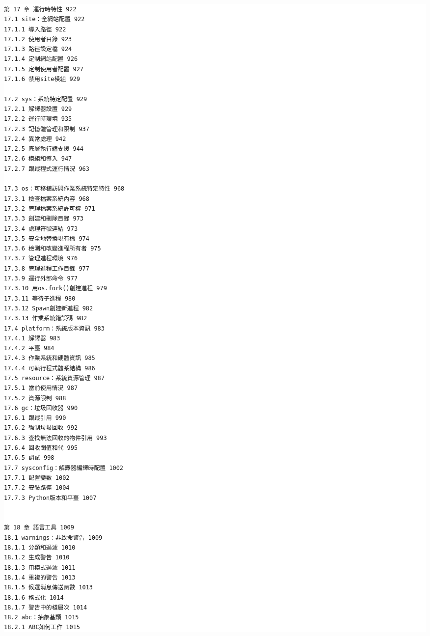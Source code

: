 ```
第 17 章 運行時特性 922
17.1 site：全網站配置 922
17.1.1 導入路徑 922
17.1.2 使用者目錄 923
17.1.3 路徑設定檔 924
17.1.4 定制網站配置 926
17.1.5 定制使用者配置 927
17.1.6 禁用site模組 929

17.2 sys：系統特定配置 929
17.2.1 解譯器設置 929
17.2.2 運行時環境 935
17.2.3 記憶體管理和限制 937
17.2.4 異常處理 942
17.2.5 底層執行緒支援 944
17.2.6 模組和導入 947
17.2.7 跟蹤程式運行情況 963

17.3 os：可移植訪問作業系統特定特性 968
17.3.1 檢查檔案系統內容 968
17.3.2 管理檔案系統許可權 971
17.3.3 創建和刪除目錄 973
17.3.4 處理符號連結 973
17.3.5 安全地替換現有檔 974
17.3.6 檢測和改變進程所有者 975
17.3.7 管理進程環境 976
17.3.8 管理進程工作目錄 977
17.3.9 運行外部命令 977
17.3.10 用os.fork()創建進程 979
17.3.11 等待子進程 980
17.3.12 Spawn創建新進程 982
17.3.13 作業系統錯誤碼 982
17.4 platform：系統版本資訊 983
17.4.1 解譯器 983
17.4.2 平臺 984
17.4.3 作業系統和硬體資訊 985
17.4.4 可執行程式體系結構 986
17.5 resource：系統資源管理 987
17.5.1 當前使用情況 987
17.5.2 資源限制 988
17.6 gc：垃圾回收器 990
17.6.1 跟蹤引用 990
17.6.2 強制垃圾回收 992
17.6.3 查找無法回收的物件引用 993
17.6.4 回收閾值和代 995
17.6.5 調試 998
17.7 sysconfig：解譯器編譯時配置 1002
17.7.1 配置變數 1002
17.7.2 安裝路徑 1004
17.7.3 Python版本和平臺 1007


第 18 章 語言工具 1009
18.1 warnings：非致命警告 1009
18.1.1 分類和過濾 1010
18.1.2 生成警告 1010
18.1.3 用模式過濾 1011
18.1.4 重複的警告 1013
18.1.5 候選消息傳送函數 1013
18.1.6 格式化 1014
18.1.7 警告中的棧層次 1014
18.2 abc：抽象基類 1015
18.2.1 ABC如何工作 1015
```